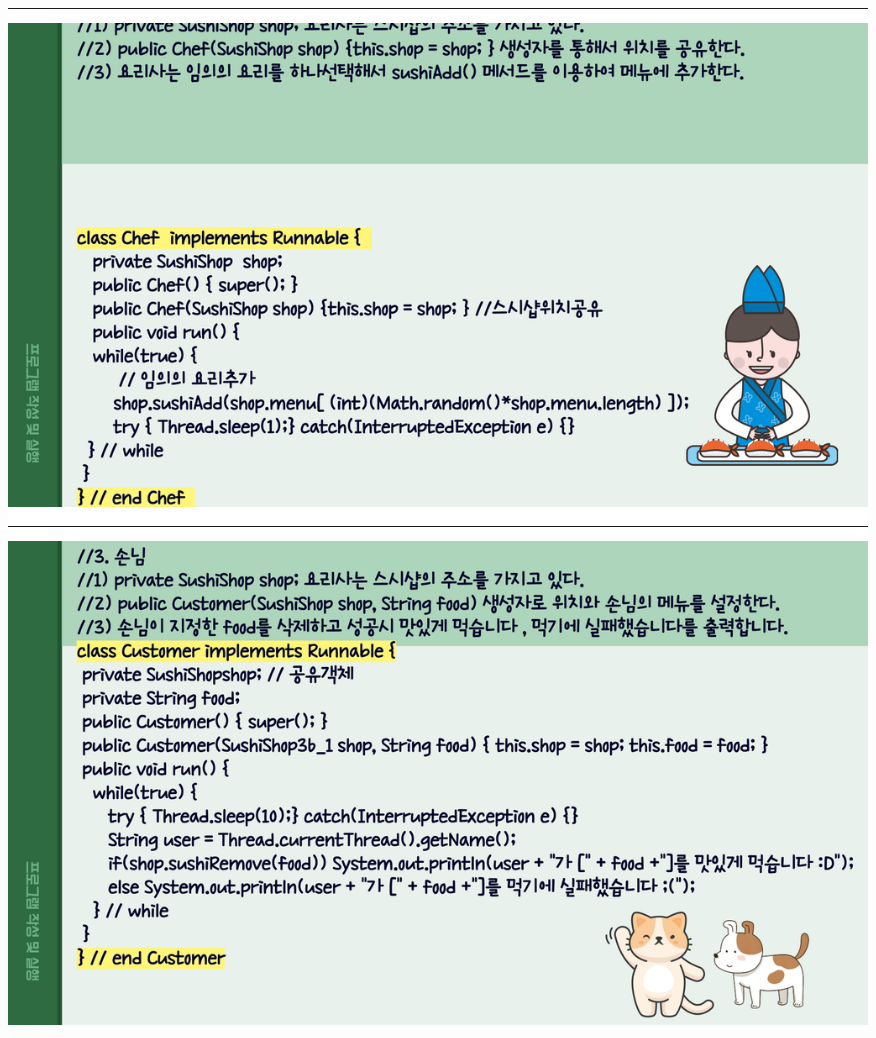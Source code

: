 

---

<img src="./chapter13-2/080.png" alt="collection Framework 080" width="100%" />



---

<img src="./chapter13-2/081.png" alt="collection Framework 081" width="100%" />
